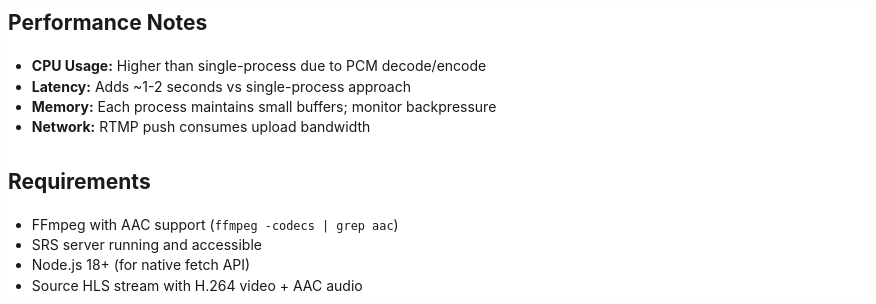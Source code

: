 ## Performance Notes

- **CPU Usage:** Higher than single-process due to PCM decode/encode
- **Latency:** Adds ~1-2 seconds vs single-process approach
- **Memory:** Each process maintains small buffers; monitor backpressure
- **Network:** RTMP push consumes upload bandwidth

## Requirements

- FFmpeg with AAC support (`ffmpeg -codecs | grep aac`)
- SRS server running and accessible
- Node.js 18+ (for native fetch API)
- Source HLS stream with H.264 video + AAC audio